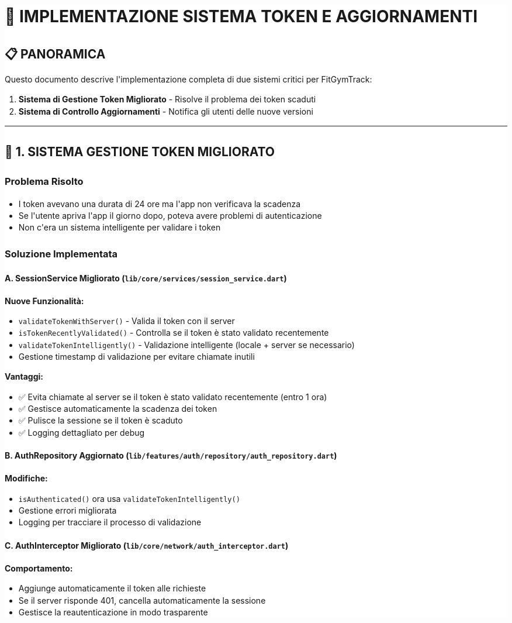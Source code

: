 # 🔧 IMPLEMENTAZIONE SISTEMA TOKEN E AGGIORNAMENTI

## 📋 **PANORAMICA**

Questo documento descrive l'implementazione completa di due sistemi critici per FitGymTrack:

1. **Sistema di Gestione Token Migliorato** - Risolve il problema dei token scaduti
2. **Sistema di Controllo Aggiornamenti** - Notifica gli utenti delle nuove versioni

---

## 🔑 **1. SISTEMA GESTIONE TOKEN MIGLIORATO**

### **Problema Risolto**
- I token avevano una durata di 24 ore ma l'app non verificava la scadenza
- Se l'utente apriva l'app il giorno dopo, poteva avere problemi di autenticazione
- Non c'era un sistema intelligente per validare i token

### **Soluzione Implementata**

#### **A. SessionService Migliorato** (`lib/core/services/session_service.dart`)

**Nuove Funzionalità:**
- `validateTokenWithServer()` - Valida il token con il server
- `isTokenRecentlyValidated()` - Controlla se il token è stato validato recentemente
- `validateTokenIntelligently()` - Validazione intelligente (locale + server se necessario)
- Gestione timestamp di validazione per evitare chiamate inutili

**Vantaggi:**
- ✅ Evita chiamate al server se il token è stato validato recentemente (entro 1 ora)
- ✅ Gestisce automaticamente la scadenza dei token
- ✅ Pulisce la sessione se il token è scaduto
- ✅ Logging dettagliato per debug

#### **B. AuthRepository Aggiornato** (`lib/features/auth/repository/auth_repository.dart`)

**Modifiche:**
- `isAuthenticated()` ora usa `validateTokenIntelligently()`
- Gestione errori migliorata
- Logging per tracciare il processo di validazione

#### **C. AuthInterceptor Migliorato** (`lib/core/network/auth_interceptor.dart`)

**Comportamento:**
- Aggiunge automaticamente il token alle richieste
- Se il server risponde 401, cancella automaticamente la sessione
- Gestisce la reautenticazione in modo trasparente
